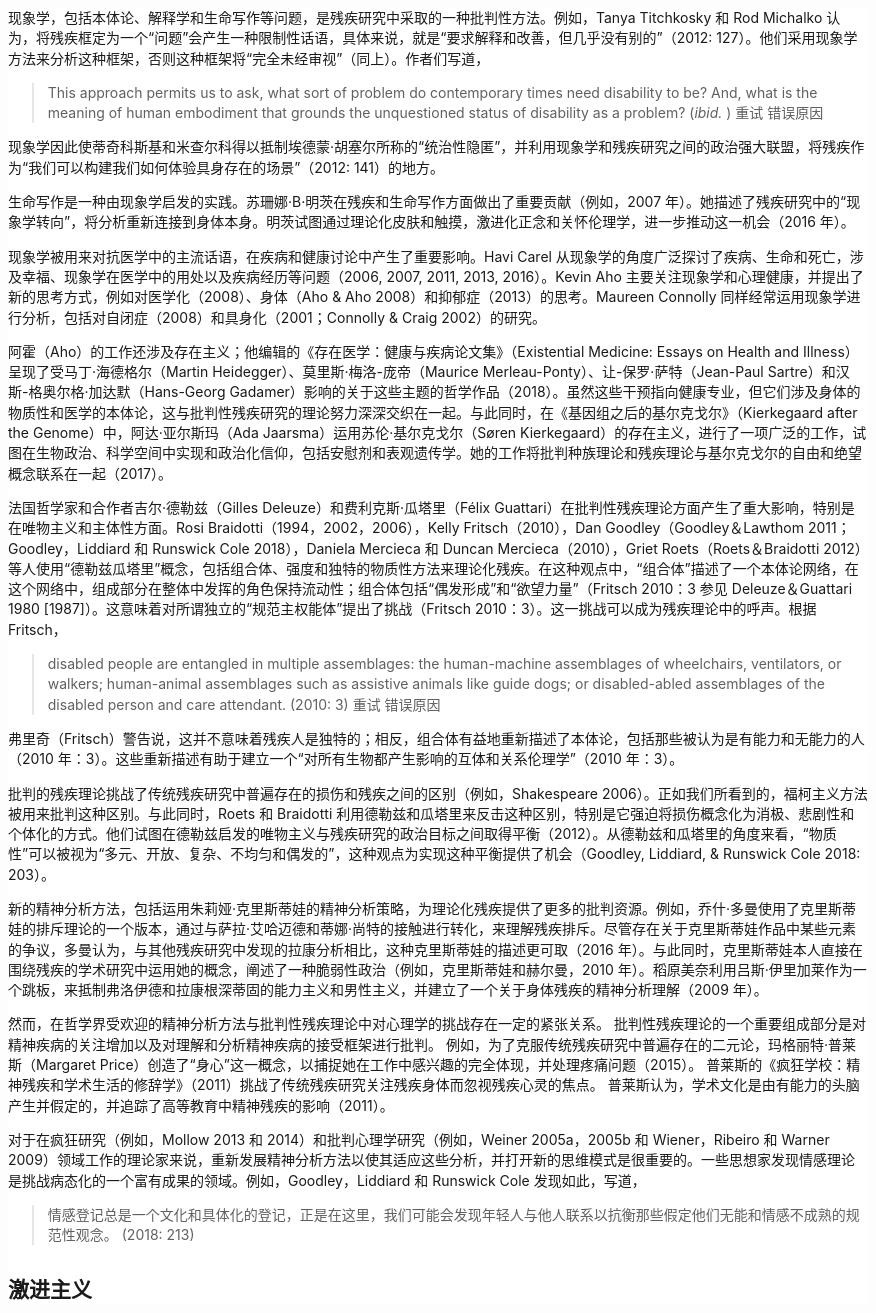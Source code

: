 现象学，包括本体论、解释学和生命写作等问题，是残疾研究中采取的一种批判性方法。例如，Tanya Titchkosky 和 Rod Michalko 认为，将残疾框定为一个“问题”会产生一种限制性话语，具体来说，就是“要求解释和改善，但几乎没有别的”（2012: 127）。他们采用现象学方法来分析这种框架，否则这种框架将“完全未经审视”（同上）。作者们写道，

> This approach permits us to ask, what sort of problem do contemporary times need disability to be? And, what is the meaning of human embodiment that grounds the unquestioned status of disability as a problem? (*ibid.* ) 重试  错误原因

现象学因此使蒂奇科斯基和米查尔科得以抵制埃德蒙·胡塞尔所称的“统治性隐匿”，并利用现象学和残疾研究之间的政治强大联盟，将残疾作为“我们可以构建我们如何体验具身存在的场景”（2012: 141）的地方。

生命写作是一种由现象学启发的实践。苏珊娜·B·明茨在残疾和生命写作方面做出了重要贡献（例如，2007 年）。她描述了残疾研究中的“现象学转向”，将分析重新连接到身体本身。明茨试图通过理论化皮肤和触摸，激进化正念和关怀伦理学，进一步推动这一机会（2016 年）。

现象学被用来对抗医学中的主流话语，在疾病和健康讨论中产生了重要影响。Havi Carel 从现象学的角度广泛探讨了疾病、生命和死亡，涉及幸福、现象学在医学中的用处以及疾病经历等问题（2006, 2007, 2011, 2013, 2016）。Kevin Aho 主要关注现象学和心理健康，并提出了新的思考方式，例如对医学化（2008）、身体（Aho & Aho 2008）和抑郁症（2013）的思考。Maureen Connolly 同样经常运用现象学进行分析，包括对自闭症（2008）和具身化（2001；Connolly & Craig 2002）的研究。

阿霍（Aho）的工作还涉及存在主义；他编辑的《存在医学：健康与疾病论文集》（Existential Medicine: Essays on Health and Illness）呈现了受马丁·海德格尔（Martin Heidegger）、莫里斯·梅洛-庞帝（Maurice Merleau-Ponty）、让-保罗·萨特（Jean-Paul Sartre）和汉斯-格奥尔格·加达默（Hans-Georg Gadamer）影响的关于这些主题的哲学作品（2018）。虽然这些干预指向健康专业，但它们涉及身体的物质性和医学的本体论，这与批判性残疾研究的理论努力深深交织在一起。与此同时，在《基因组之后的基尔克戈尔》（Kierkegaard after the Genome）中，阿达·亚尔斯玛（Ada Jaarsma）运用苏伦·基尔克戈尔（Søren Kierkegaard）的存在主义，进行了一项广泛的工作，试图在生物政治、科学空间中实现和政治化信仰，包括安慰剂和表观遗传学。她的工作将批判种族理论和残疾理论与基尔克戈尔的自由和绝望概念联系在一起（2017）。

法国哲学家和合作者吉尔·德勒兹（Gilles Deleuze）和费利克斯·瓜塔里（Félix Guattari）在批判性残疾理论方面产生了重大影响，特别是在唯物主义和主体性方面。Rosi Braidotti（1994，2002，2006），Kelly Fritsch（2010），Dan Goodley（Goodley＆Lawthom 2011；Goodley，Liddiard 和 Runswick Cole 2018），Daniela Mercieca 和 Duncan Mercieca（2010），Griet Roets（Roets＆Braidotti 2012）等人使用“德勒兹瓜塔里”概念，包括组合体、强度和独特的物质性方法来理论化残疾。在这种观点中，“组合体”描述了一个本体论网络，在这个网络中，组成部分在整体中发挥的角色保持流动性；组合体包括“偶发形成”和“欲望力量”（Fritsch 2010：3 参见 Deleuze＆Guattari 1980 [1987]）。这意味着对所谓独立的“规范主权能体”提出了挑战（Fritsch 2010：3）。这一挑战可以成为残疾理论中的呼声。根据 Fritsch，

> disabled people are entangled in multiple assemblages: the human-machine assemblages of wheelchairs, ventilators, or walkers; human-animal assemblages such as assistive animals like guide dogs; or disabled-abled assemblages of the disabled person and care attendant. (2010: 3) 重试  错误原因

弗里奇（Fritsch）警告说，这并不意味着残疾人是独特的；相反，组合体有益地重新描述了本体论，包括那些被认为是有能力和无能力的人（2010 年：3）。这些重新描述有助于建立一个“对所有生物都产生影响的互体和关系伦理学”（2010 年：3）。

批判的残疾理论挑战了传统残疾研究中普遍存在的损伤和残疾之间的区别（例如，Shakespeare 2006）。正如我们所看到的，福柯主义方法被用来批判这种区别。与此同时，Roets 和 Braidotti 利用德勒兹和瓜塔里来反击这种区别，特别是它强迫将损伤概念化为消极、悲剧性和个体化的方式。他们试图在德勒兹启发的唯物主义与残疾研究的政治目标之间取得平衡（2012）。从德勒兹和瓜塔里的角度来看，“物质性”可以被视为“多元、开放、复杂、不均匀和偶发的”，这种观点为实现这种平衡提供了机会（Goodley, Liddiard, & Runswick Cole 2018: 203）。

新的精神分析方法，包括运用朱莉娅·克里斯蒂娃的精神分析策略，为理论化残疾提供了更多的批判资源。例如，乔什·多曼使用了克里斯蒂娃的排斥理论的一个版本，通过与萨拉·艾哈迈德和蒂娜·尚特的接触进行转化，来理解残疾排斥。尽管存在关于克里斯蒂娃作品中某些元素的争议，多曼认为，与其他残疾研究中发现的拉康分析相比，这种克里斯蒂娃的描述更可取（2016 年）。与此同时，克里斯蒂娃本人直接在围绕残疾的学术研究中运用她的概念，阐述了一种脆弱性政治（例如，克里斯蒂娃和赫尔曼，2010 年）。稻原美奈利用吕斯·伊里加莱作为一个跳板，来抵制弗洛伊德和拉康根深蒂固的能力主义和男性主义，并建立了一个关于身体残疾的精神分析理解（2009 年）。

然而，在哲学界受欢迎的精神分析方法与批判性残疾理论中对心理学的挑战存在一定的紧张关系。 批判性残疾理论的一个重要组成部分是对精神疾病的关注增加以及对理解和分析精神疾病的接受框架进行批判。 例如，为了克服传统残疾研究中普遍存在的二元论，玛格丽特·普莱斯（Margaret Price）创造了“身心”这一概念，以捕捉她在工作中感兴趣的完全体现，并处理疼痛问题（2015）。 普莱斯的《疯狂学校：精神残疾和学术生活的修辞学》（2011）挑战了传统残疾研究关注残疾身体而忽视残疾心灵的焦点。 普莱斯认为，学术文化是由有能力的头脑产生并假定的，并追踪了高等教育中精神残疾的影响（2011）。

对于在疯狂研究（例如，Mollow 2013 和 2014）和批判心理学研究（例如，Weiner 2005a，2005b 和 Wiener，Ribeiro 和 Warner 2009）领域工作的理论家来说，重新发展精神分析方法以使其适应这些分析，并打开新的思维模式是很重要的。一些思想家发现情感理论是挑战病态化的一个富有成果的领域。例如，Goodley，Liddiard 和 Runswick Cole 发现如此，写道，

> 情感登记总是一个文化和具体化的登记，正是在这里，我们可能会发现年轻人与他人联系以抗衡那些假定他们无能和情感不成熟的规范性观念。 (2018: 213)

## 激进主义
